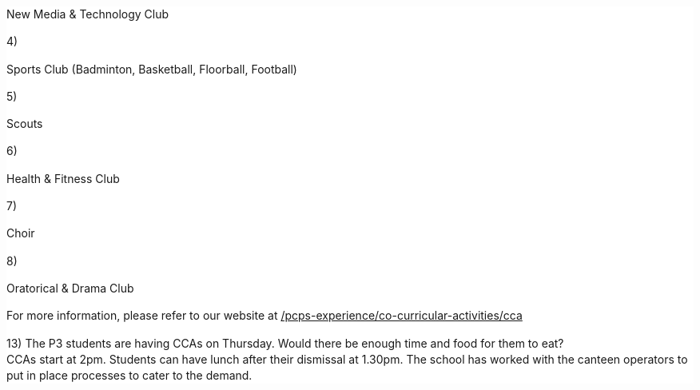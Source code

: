 </td>
<td rowspan="1" colspan="1">
<p>New Media &amp; Technology Club</p>
</td>
</tr>
<tr>
<td rowspan="1" colspan="1">
<p>4)</p>
</td>
<td rowspan="1" colspan="1">
<p>Sports Club (Badminton, Basketball, Floorball, Football)</p>
</td>
</tr>
<tr>
<td rowspan="1" colspan="1">
<p>5)</p>
</td>
<td rowspan="1" colspan="1">
<p>Scouts</p>
</td>
</tr>
<tr>
<td rowspan="1" colspan="1">
<p>6)</p>
</td>
<td rowspan="1" colspan="1">
<p>Health &amp; Fitness Club</p>
</td>
</tr>
<tr>
<td rowspan="1" colspan="1">
<p>7)</p>
</td>
<td rowspan="1" colspan="1">
<p>Choir</p>
</td>
</tr>
<tr>
<td rowspan="1" colspan="1">
<p>8)</p>
</td>
<td rowspan="1" colspan="1">
<p>Oratorical &amp; Drama Club</p>
</td>
</tr>
<tr>
<td rowspan="1" colspan="1">
<p></p>
</td>
<td rowspan="1" colspan="1">
<p></p>
</td>
</tr>
</tbody>
</table>
<p>For more information, please refer to our website at&nbsp;<a href="/pcps-experience/Co-Curricular-Activities/cca/" rel="noopener noreferrer nofollow" target="_blank">/pcps-experience/co-curricular-activities/cca</a>
</p>
<p>13) The P3 students are having CCAs on Thursday. Would there be enough
time and food for them to eat?
<br>CCAs start at 2pm. Students can have lunch after their dismissal at 1.30pm.
The school has worked with the canteen operators to put in place processes
to cater to the demand.</p>